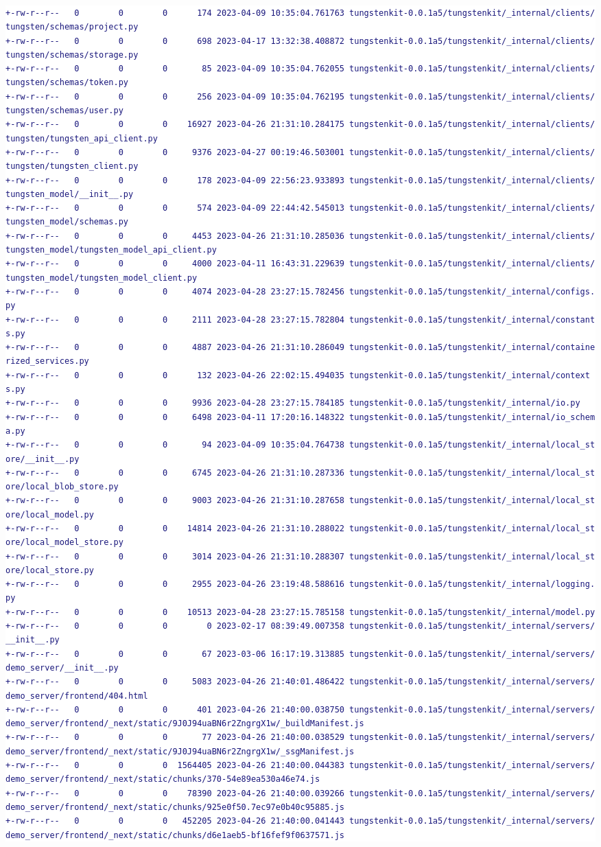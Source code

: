 ```diff
+-rw-r--r--   0        0        0      174 2023-04-09 10:35:04.761763 tungstenkit-0.0.1a5/tungstenkit/_internal/clients/tungsten/schemas/project.py
+-rw-r--r--   0        0        0      698 2023-04-17 13:32:38.408872 tungstenkit-0.0.1a5/tungstenkit/_internal/clients/tungsten/schemas/storage.py
+-rw-r--r--   0        0        0       85 2023-04-09 10:35:04.762055 tungstenkit-0.0.1a5/tungstenkit/_internal/clients/tungsten/schemas/token.py
+-rw-r--r--   0        0        0      256 2023-04-09 10:35:04.762195 tungstenkit-0.0.1a5/tungstenkit/_internal/clients/tungsten/schemas/user.py
+-rw-r--r--   0        0        0    16927 2023-04-26 21:31:10.284175 tungstenkit-0.0.1a5/tungstenkit/_internal/clients/tungsten/tungsten_api_client.py
+-rw-r--r--   0        0        0     9376 2023-04-27 00:19:46.503001 tungstenkit-0.0.1a5/tungstenkit/_internal/clients/tungsten/tungsten_client.py
+-rw-r--r--   0        0        0      178 2023-04-09 22:56:23.933893 tungstenkit-0.0.1a5/tungstenkit/_internal/clients/tungsten_model/__init__.py
+-rw-r--r--   0        0        0      574 2023-04-09 22:44:42.545013 tungstenkit-0.0.1a5/tungstenkit/_internal/clients/tungsten_model/schemas.py
+-rw-r--r--   0        0        0     4453 2023-04-26 21:31:10.285036 tungstenkit-0.0.1a5/tungstenkit/_internal/clients/tungsten_model/tungsten_model_api_client.py
+-rw-r--r--   0        0        0     4000 2023-04-11 16:43:31.229639 tungstenkit-0.0.1a5/tungstenkit/_internal/clients/tungsten_model/tungsten_model_client.py
+-rw-r--r--   0        0        0     4074 2023-04-28 23:27:15.782456 tungstenkit-0.0.1a5/tungstenkit/_internal/configs.py
+-rw-r--r--   0        0        0     2111 2023-04-28 23:27:15.782804 tungstenkit-0.0.1a5/tungstenkit/_internal/constants.py
+-rw-r--r--   0        0        0     4887 2023-04-26 21:31:10.286049 tungstenkit-0.0.1a5/tungstenkit/_internal/containerized_services.py
+-rw-r--r--   0        0        0      132 2023-04-26 22:02:15.494035 tungstenkit-0.0.1a5/tungstenkit/_internal/contexts.py
+-rw-r--r--   0        0        0     9936 2023-04-28 23:27:15.784185 tungstenkit-0.0.1a5/tungstenkit/_internal/io.py
+-rw-r--r--   0        0        0     6498 2023-04-11 17:20:16.148322 tungstenkit-0.0.1a5/tungstenkit/_internal/io_schema.py
+-rw-r--r--   0        0        0       94 2023-04-09 10:35:04.764738 tungstenkit-0.0.1a5/tungstenkit/_internal/local_store/__init__.py
+-rw-r--r--   0        0        0     6745 2023-04-26 21:31:10.287336 tungstenkit-0.0.1a5/tungstenkit/_internal/local_store/local_blob_store.py
+-rw-r--r--   0        0        0     9003 2023-04-26 21:31:10.287658 tungstenkit-0.0.1a5/tungstenkit/_internal/local_store/local_model.py
+-rw-r--r--   0        0        0    14814 2023-04-26 21:31:10.288022 tungstenkit-0.0.1a5/tungstenkit/_internal/local_store/local_model_store.py
+-rw-r--r--   0        0        0     3014 2023-04-26 21:31:10.288307 tungstenkit-0.0.1a5/tungstenkit/_internal/local_store/local_store.py
+-rw-r--r--   0        0        0     2955 2023-04-26 23:19:48.588616 tungstenkit-0.0.1a5/tungstenkit/_internal/logging.py
+-rw-r--r--   0        0        0    10513 2023-04-28 23:27:15.785158 tungstenkit-0.0.1a5/tungstenkit/_internal/model.py
+-rw-r--r--   0        0        0        0 2023-02-17 08:39:49.007358 tungstenkit-0.0.1a5/tungstenkit/_internal/servers/__init__.py
+-rw-r--r--   0        0        0       67 2023-03-06 16:17:19.313885 tungstenkit-0.0.1a5/tungstenkit/_internal/servers/demo_server/__init__.py
+-rw-r--r--   0        0        0     5083 2023-04-26 21:40:01.486422 tungstenkit-0.0.1a5/tungstenkit/_internal/servers/demo_server/frontend/404.html
+-rw-r--r--   0        0        0      401 2023-04-26 21:40:00.038750 tungstenkit-0.0.1a5/tungstenkit/_internal/servers/demo_server/frontend/_next/static/9J0J94uaBN6r2ZngrgX1w/_buildManifest.js
+-rw-r--r--   0        0        0       77 2023-04-26 21:40:00.038529 tungstenkit-0.0.1a5/tungstenkit/_internal/servers/demo_server/frontend/_next/static/9J0J94uaBN6r2ZngrgX1w/_ssgManifest.js
+-rw-r--r--   0        0        0  1564405 2023-04-26 21:40:00.044383 tungstenkit-0.0.1a5/tungstenkit/_internal/servers/demo_server/frontend/_next/static/chunks/370-54e89ea530a46e74.js
+-rw-r--r--   0        0        0    78390 2023-04-26 21:40:00.039266 tungstenkit-0.0.1a5/tungstenkit/_internal/servers/demo_server/frontend/_next/static/chunks/925e0f50.7ec97e0b40c95885.js
+-rw-r--r--   0        0        0   452205 2023-04-26 21:40:00.041443 tungstenkit-0.0.1a5/tungstenkit/_internal/servers/demo_server/frontend/_next/static/chunks/d6e1aeb5-bf16fef9f0637571.js
```